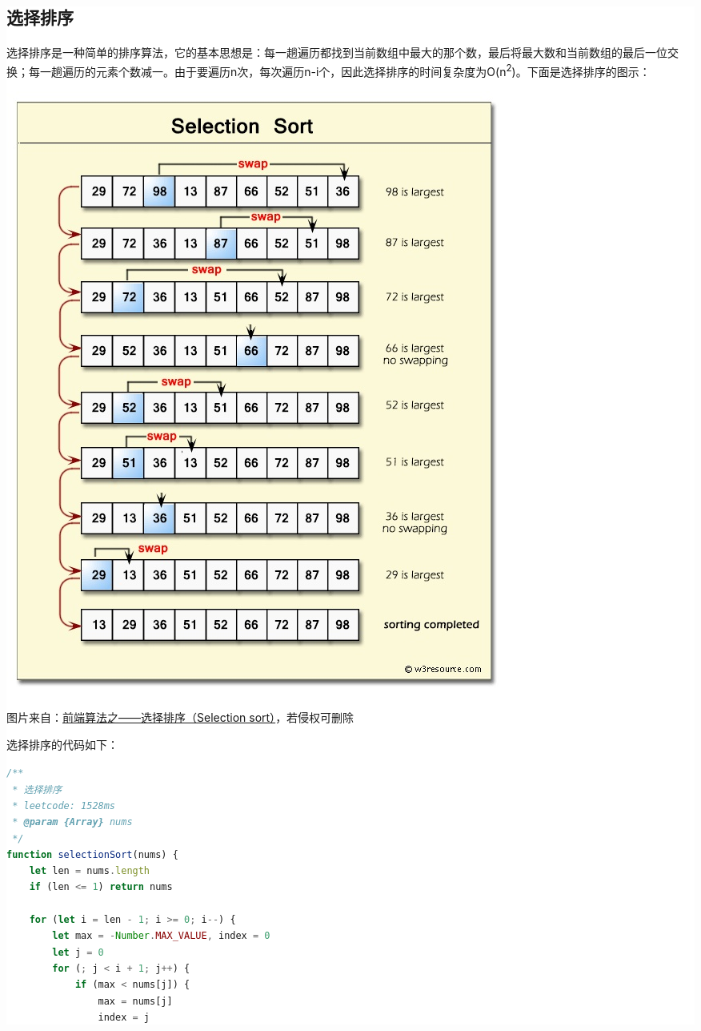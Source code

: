 ## 选择排序
选择排序是一种简单的排序算法，它的基本思想是：每一趟遍历都找到当前数组中最大的那个数，最后将最大数和当前数组的最后一位交换；每一趟遍历的元素个数减一。由于要遍历n次，每次遍历n-i个，因此选择排序的时间复杂度为O(n<sup>2</sup>)。下面是选择排序的图示：

![](./images/2020-03-22-19-26-43.png)

图片来自：[前端算法之——选择排序（Selection sort）](https://zhuanlan.zhihu.com/p/42749670)，若侵权可删除

选择排序的代码如下：
```javascript
/**
 * 选择排序
 * leetcode: 1528ms
 * @param {Array} nums 
 */
function selectionSort(nums) {
    let len = nums.length
    if (len <= 1) return nums

    for (let i = len - 1; i >= 0; i--) {
        let max = -Number.MAX_VALUE, index = 0
        let j = 0
        for (; j < i + 1; j++) {
            if (max < nums[j]) {
                max = nums[j]
                index = j
```